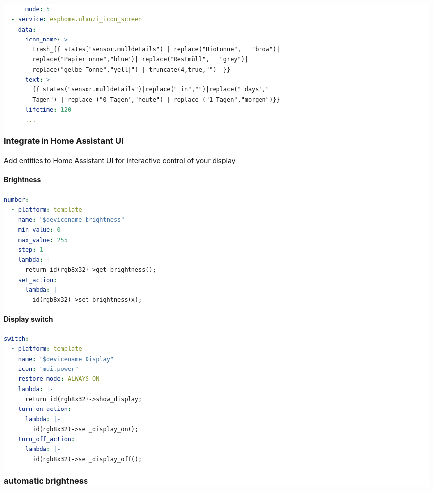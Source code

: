 ```yaml
      mode: 5
  - service: esphome.ulanzi_icon_screen
    data:
      icon_name: >-
        trash_{{ states("sensor.mulldetails") | replace("Biotonne",   "brow")|
        replace("Papiertonne","blue")| replace("Restmüll",   "grey")|
        replace("gelbe Tonne","yell|") | truncate(4,true,"")  }}     
      text: >-
        {{ states("sensor.mulldetails")|replace(" in","")|replace(" days","
        Tagen") | replace ("0 Tagen","heute") | replace ("1 Tagen","morgen")}}
      lifetime: 120
      ...
```

### Integrate in Home Assistant UI

Add entities to Home Assistant UI for interactive control of your display

#### Brightness

```yaml
number:
  - platform: template
    name: "$devicename brightness"
    min_value: 0
    max_value: 255
    step: 1
    lambda: |-
      return id(rgb8x32)->get_brightness();
    set_action:
      lambda: |-
        id(rgb8x32)->set_brightness(x);
```

#### Display switch

```yaml
switch:
  - platform: template
    name: "$devicename Display"
    icon: "mdi:power"
    restore_mode: ALWAYS_ON
    lambda: |-
      return id(rgb8x32)->show_display;
    turn_on_action:
      lambda: |-
        id(rgb8x32)->set_display_on();
    turn_off_action:
      lambda: |-
        id(rgb8x32)->set_display_off();
```

### automatic brightness
